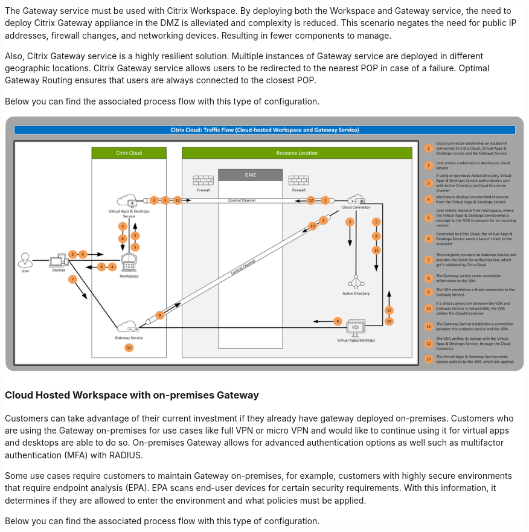 The Gateway service must be used with Citrix Workspace. By deploying both the Workspace and Gateway service, the need to deploy Citrix Gateway appliance in the DMZ is alleviated and complexity is reduced. This scenario negates the need for public IP addresses, firewall changes, and networking devices. Resulting in fewer components to manage.

Also, Citrix Gateway service is a highly resilient solution. Multiple instances of Gateway service are deployed in different geographic locations. Citrix Gateway service allows users to be redirected to the nearest POP in case of a failure. Optimal Gateway Routing ensures that users are always connected to the closest POP.

Below you can find the associated process flow with this type of configuration.

[![Citrix Virtual Apps and Desktops Cloud](/en-us/tech-zone/learn/media/tech-briefs_cvads_workspace-gwservice.png)](/en-us/tech-zone/learn/media/tech-briefs_cvads_workspace-gwservice.png)

### Cloud Hosted Workspace with on-premises Gateway

Customers can take advantage of their current investment if they already have gateway deployed on-premises. Customers who are using the Gateway on-premises for use cases like full VPN or micro VPN and would like to continue using it for virtual apps and desktops are able to do so. On-premises Gateway allows for advanced authentication options as well such as multifactor authentication (MFA) with RADIUS.

Some use cases require customers to maintain Gateway on-premises, for example, customers with highly secure environments that require endpoint analysis (EPA). EPA scans end-user devices for certain security requirements. With this information, it determines if they are allowed to enter the environment and what policies must be applied.

Below you can find the associated process flow with this type of configuration.
